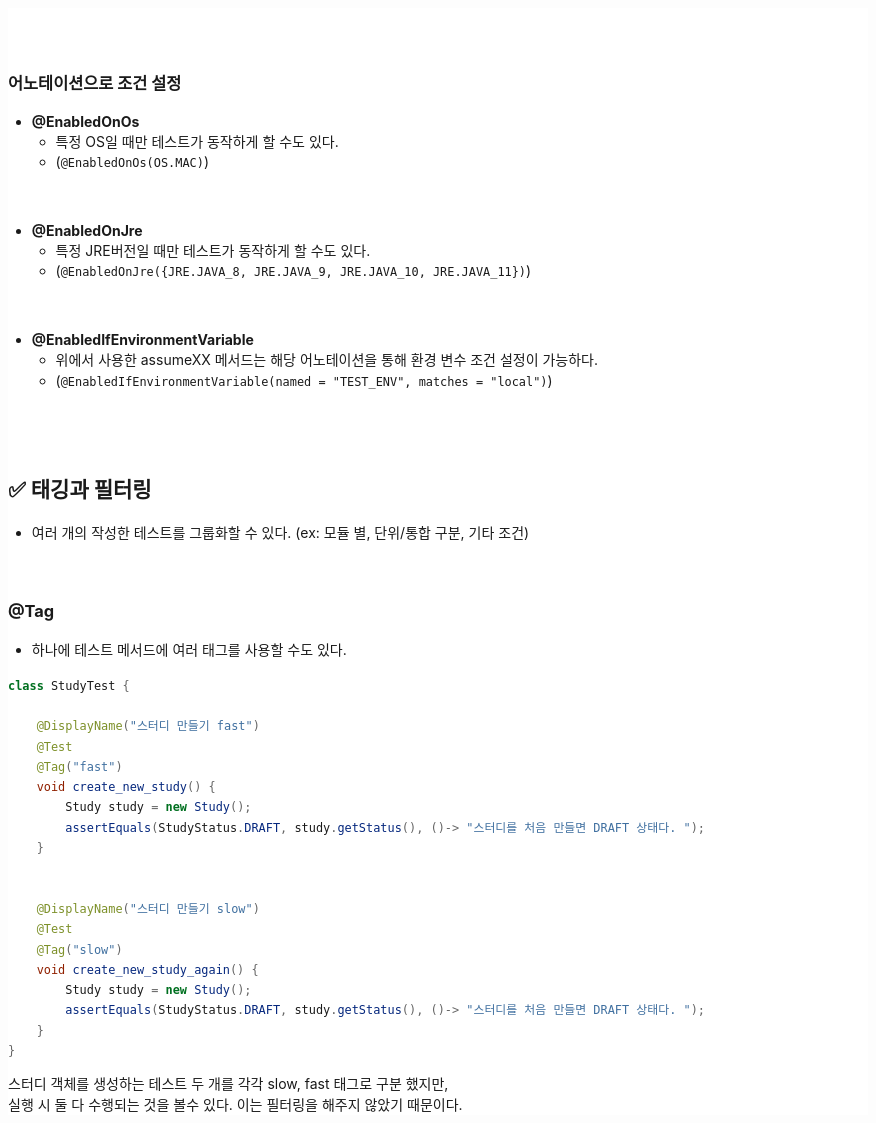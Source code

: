 <br/><br/>

### 어노테이션으로 조건 설정

* **@EnabledOnOs**
    * 특정 OS일 때만 테스트가 동작하게 할 수도 있다.
    * (`@EnabledOnOs(OS.MAC)`)

<br/>

* **@EnabledOnJre**
    * 특정 JRE버전일 때만 테스트가 동작하게 할 수도 있다.
    * (`@EnabledOnJre({JRE.JAVA_8, JRE.JAVA_9, JRE.JAVA_10, JRE.JAVA_11})`)

<br/>

* **@EnabledIfEnvironmentVariable**
    * 위에서 사용한 assumeXX 메서드는 해당 어노테이션을 통해 환경 변수 조건 설정이 가능하다.
    * (`@EnabledIfEnvironmentVariable(named = "TEST_ENV", matches = "local")`)

<br/><br/>

## ✅ 태깅과 필터링

* 여러 개의 작성한 테스트를 그룹화할 수 있다. (ex: 모듈 별, 단위/통합 구분, 기타 조건)

<br/>

### @Tag

* 하나에 테스트 메서드에 여러 태그를 사용할 수도 있다.

```java
class StudyTest {

    @DisplayName("스터디 만들기 fast")
    @Test
    @Tag("fast")
    void create_new_study() {
        Study study = new Study();
        assertEquals(StudyStatus.DRAFT, study.getStatus(), ()-> "스터디를 처음 만들면 DRAFT 상태다. ");
    }
    
    
    @DisplayName("스터디 만들기 slow")
    @Test
    @Tag("slow")
    void create_new_study_again() {
        Study study = new Study();
        assertEquals(StudyStatus.DRAFT, study.getStatus(), ()-> "스터디를 처음 만들면 DRAFT 상태다. ");
    }
}
```

스터디 객체를 생성하는 테스트 두 개를 각각 slow, fast 태그로 구분 했지만, <br/>
실행 시 둘 다 수행되는 것을 볼수 있다. 이는 필터링을 해주지 않았기 때문이다.
